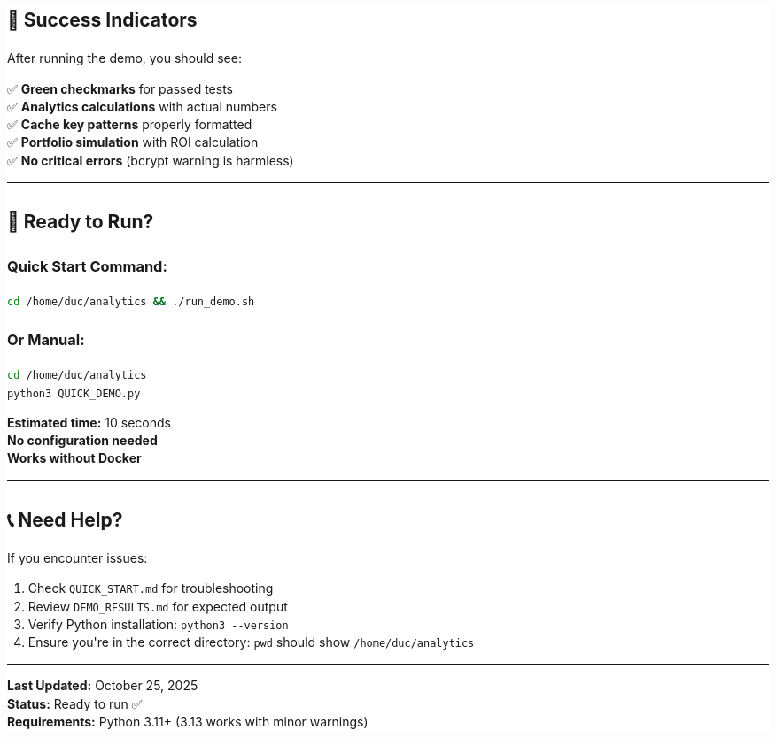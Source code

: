 
## 🎉 Success Indicators

After running the demo, you should see:

✅ **Green checkmarks** for passed tests  
✅ **Analytics calculations** with actual numbers  
✅ **Cache key patterns** properly formatted  
✅ **Portfolio simulation** with ROI calculation  
✅ **No critical errors** (bcrypt warning is harmless)  

---

## 🚀 Ready to Run?

### Quick Start Command:
```bash
cd /home/duc/analytics && ./run_demo.sh
```

### Or Manual:
```bash
cd /home/duc/analytics
python3 QUICK_DEMO.py
```

**Estimated time:** 10 seconds  
**No configuration needed**  
**Works without Docker**  

---

## 📞 Need Help?

If you encounter issues:

1. Check `QUICK_START.md` for troubleshooting
2. Review `DEMO_RESULTS.md` for expected output
3. Verify Python installation: `python3 --version`
4. Ensure you're in the correct directory: `pwd` should show `/home/duc/analytics`

---

**Last Updated:** October 25, 2025  
**Status:** Ready to run ✅  
**Requirements:** Python 3.11+ (3.13 works with minor warnings)
